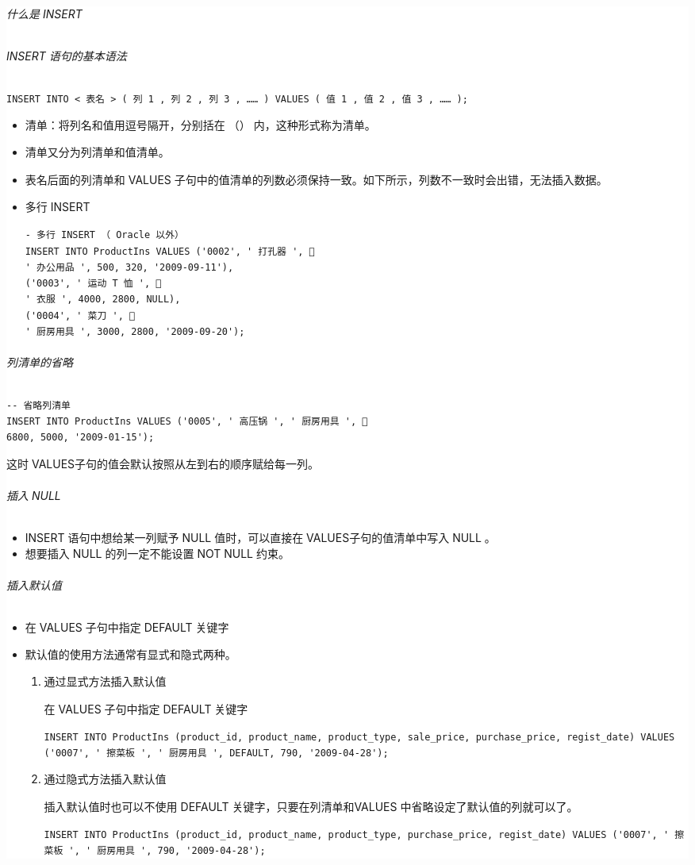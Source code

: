 ###### 什么是 INSERT

###### INSERT 语句的基本语法

```
INSERT INTO < 表名 > ( 列 1 , 列 2 , 列 3 , …… ) VALUES ( 值 1 , 值 2 , 值 3 , …… );
```

- 清单：将列名和值用逗号隔开，分别括在 （） 内，这种形式称为清单。

- 清单又分为列清单和值清单。

- 表名后面的列清单和 VALUES 子句中的值清单的列数必须保持一致。如下所示，列数不一致时会出错，无法插入数据。

- 多行 INSERT

  ```
  - 多行 INSERT （ Oracle 以外）
  INSERT INTO ProductIns VALUES ('0002', ' 打孔器 ', 
  ' 办公用品 ', 500, 320, '2009-09-11'),
  ('0003', ' 运动 T 恤 ', 
  ' 衣服 ', 4000, 2800, NULL),
  ('0004', ' 菜刀 ', 
  ' 厨房用具 ', 3000, 2800, '2009-09-20');
  ```

###### 列清单的省略

```
-- 省略列清单
INSERT INTO ProductIns VALUES ('0005', ' 高压锅 ', ' 厨房用具 ', 
6800, 5000, '2009-01-15');
```

这时 VALUES子句的值会默认按照从左到右的顺序赋给每一列。

###### 插入 NULL

- INSERT 语句中想给某一列赋予 NULL 值时，可以直接在 VALUES子句的值清单中写入 NULL 。
- 想要插入 NULL 的列一定不能设置 NOT NULL 约束。

###### 插入默认值

- 在 VALUES 子句中指定 DEFAULT 关键字

- 默认值的使用方法通常有显式和隐式两种。

  1. 通过显式方法插入默认值

     在 VALUES 子句中指定 DEFAULT 关键字

     ```
     INSERT INTO ProductIns (product_id, product_name, product_type, sale_price, purchase_price, regist_date) VALUES ('0007', ' 擦菜板 ', ' 厨房用具 ', DEFAULT, 790, '2009-04-28');
     ```

  2. 通过隐式方法插入默认值

     插入默认值时也可以不使用 DEFAULT 关键字，只要在列清单和VALUES 中省略设定了默认值的列就可以了。

     ```
     INSERT INTO ProductIns (product_id, product_name, product_type, purchase_price, regist_date) VALUES ('0007', ' 擦菜板 ', ' 厨房用具 ', 790, '2009-04-28');
     ```
